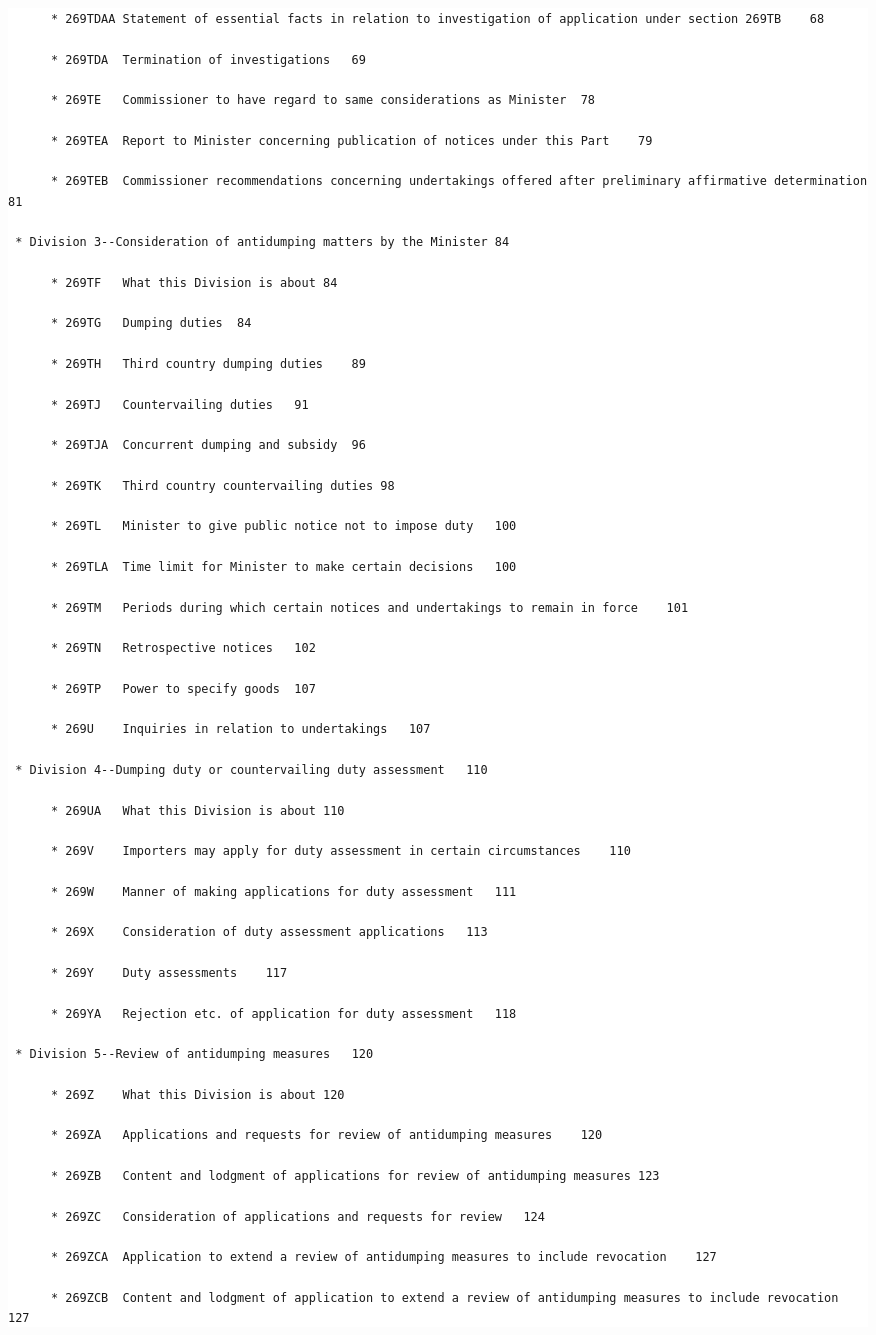           * 269TDAA	Statement of essential facts in relation to investigation of application under section 269TB	68

          * 269TDA	Termination of investigations	69

          * 269TE	Commissioner to have regard to same considerations as Minister	78

          * 269TEA	Report to Minister concerning publication of notices under this Part	79

          * 269TEB	Commissioner recommendations concerning undertakings offered after preliminary affirmative determination	81

     * Division 3--Consideration of antidumping matters by the Minister	84

          * 269TF	What this Division is about	84

          * 269TG	Dumping duties	84

          * 269TH	Third country dumping duties	89

          * 269TJ	Countervailing duties	91

          * 269TJA	Concurrent dumping and subsidy	96

          * 269TK	Third country countervailing duties	98

          * 269TL	Minister to give public notice not to impose duty	100

          * 269TLA	Time limit for Minister to make certain decisions	100

          * 269TM	Periods during which certain notices and undertakings to remain in force	101

          * 269TN	Retrospective notices	102

          * 269TP	Power to specify goods	107

          * 269U	Inquiries in relation to undertakings	107

     * Division 4--Dumping duty or countervailing duty assessment	110

          * 269UA	What this Division is about	110

          * 269V	Importers may apply for duty assessment in certain circumstances	110

          * 269W	Manner of making applications for duty assessment	111

          * 269X	Consideration of duty assessment applications	113

          * 269Y	Duty assessments	117

          * 269YA	Rejection etc. of application for duty assessment	118

     * Division 5--Review of antidumping measures	120

          * 269Z	What this Division is about	120

          * 269ZA	Applications and requests for review of antidumping measures	120

          * 269ZB	Content and lodgment of applications for review of antidumping measures	123

          * 269ZC	Consideration of applications and requests for review	124

          * 269ZCA	Application to extend a review of antidumping measures to include revocation	127

          * 269ZCB	Content and lodgment of application to extend a review of antidumping measures to include revocation	127
